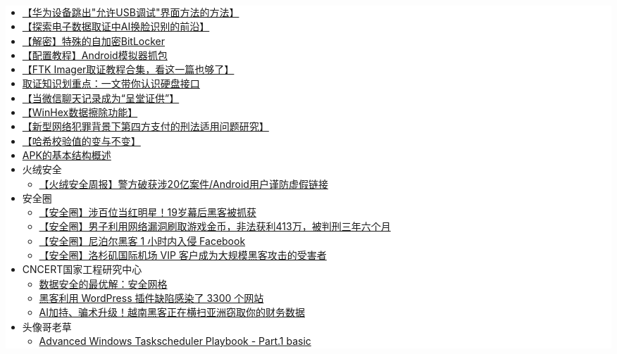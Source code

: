   - [【华为设备跳出"允许USB调试"界面方法的方法】](https://mp.weixin.qq.com/s?__biz=MzAwNDcwMDgzMA==&mid=2651046932&idx=1&sn=f2e5ecd475cb66134d64e0d4c4c36366&chksm=80d08be5b7a702f31814b09fdf3dfd21f9eccbc174acf8dc728125e014a82b864f2afa3a7242&scene=58&subscene=0#rd)
  - [【探索电子数据取证中AI换脸识别的前沿】](https://mp.weixin.qq.com/s?__biz=MzAwNDcwMDgzMA==&mid=2651046933&idx=2&sn=b92342402bb18cecd77e2269de24cd2a&chksm=80d08be4b7a702f252dda72327f90a832e5a87bac52d0873b6eecf087f07e50b64f03e7a82d1&scene=58&subscene=0#rd)
  - [【解密】特殊的自加密BitLocker](https://mp.weixin.qq.com/s?__biz=MzAwNDcwMDgzMA==&mid=2651046933&idx=1&sn=d32032857e2cb1b151480f5557bede85&chksm=80d08be4b7a702f247e848c68524b00dc74998afd1a2eed01192666d45c2e2bb4f9b9245ced5&scene=58&subscene=0#rd)
  - [【配置教程】Android模拟器抓包](https://mp.weixin.qq.com/s?__biz=MzAwNDcwMDgzMA==&mid=2651047003&idx=2&sn=76bfc703e3173b8b7061f68e027679ba&chksm=80d08baab7a702bc53e20c0d0b4e825c6babb3c51597d417b2e13eea289cda1fa71f1ba6a857&scene=58&subscene=0#rd)
  - [【FTK Imager取证教程合集，看这一篇也够了】](https://mp.weixin.qq.com/s?__biz=MzAwNDcwMDgzMA==&mid=2651047003&idx=1&sn=1fab0a9b884c546bfe35acf8e08f56ce&chksm=80d08baab7a702bcdf0a88a3d99adc760e2e51980353ae3cd9deb30fbc861d6bb588cb6357e9&scene=58&subscene=0#rd)
  - [取证知识划重点：一文带你认识硬盘接口](https://mp.weixin.qq.com/s?__biz=MzAwNDcwMDgzMA==&mid=2651047004&idx=2&sn=9d7d34c39adda30319cac7aed82872d2&chksm=80d08badb7a702bb600345bab01c8e7a7dc2c94ef018870e5a6994baffcc12101caac560522a&scene=58&subscene=0#rd)
  - [【当微信聊天记录成为“呈堂证供”】](https://mp.weixin.qq.com/s?__biz=MzAwNDcwMDgzMA==&mid=2651047004&idx=1&sn=3f3c33d92c5fbbcda625bee9d4cbd8d7&chksm=80d08badb7a702bb36e89e64e6151c5c0bdcbef1e71b315c7084faf5dc66330bc3a51fea52a4&scene=58&subscene=0#rd)
  - [【WinHex数据擦除功能】](https://mp.weixin.qq.com/s?__biz=MzAwNDcwMDgzMA==&mid=2651047063&idx=2&sn=5703be4e26fb8458f81fe07f79da3f8c&chksm=80d08b66b7a702701fd09f2ebedeb8dd6e982ab2ec4647788a123e453d8b2f6fb2a1183a60f9&scene=58&subscene=0#rd)
  - [【新型网络犯罪背景下第四方支付的刑法适用问题研究】](https://mp.weixin.qq.com/s?__biz=MzAwNDcwMDgzMA==&mid=2651047063&idx=1&sn=ddd0afe835b18dc836937a4bb6762ec7&chksm=80d08b66b7a70270e96cf576e7e7b134cd1a86e2a4a5b5fdd5ce2a72d897b6ba77561e40bd60&scene=58&subscene=0#rd)
  - [【哈希校验值的变与不变】](https://mp.weixin.qq.com/s?__biz=MzAwNDcwMDgzMA==&mid=2651047103&idx=2&sn=2c166c669b21bb5079580f340ca08dc9&chksm=80d08b4eb7a702586251f75b7ae0573d239d209aa248737560d15035a02dc8f92dbb324928bb&scene=58&subscene=0#rd)
  - [APK的基本结构概述](https://mp.weixin.qq.com/s?__biz=MzAwNDcwMDgzMA==&mid=2651047103&idx=1&sn=4cd6885e3decb5d3b50fc747885570f7&chksm=80d08b4eb7a70258e7df3917e146ab5cb15c72519ba113c04b46c183cbef3280b5f797c269ef&scene=58&subscene=0#rd)
- 火绒安全
  - [【火绒安全周报】警方破获涉20亿案件/Android用户谨防虚假链接](https://mp.weixin.qq.com/s?__biz=MzI3NjYzMDM1Mg==&mid=2247518136&idx=1&sn=66a6dda7f3abacde2910463df117302c&chksm=eb705987dc07d091ee2da3ae65552b1aaebc54e1c50db07dbff544db2ce6813ef3c63b0d2b39&scene=58&subscene=0#rd)
- 安全圈
  - [【安全圈】涉百位当红明星！19岁幕后黑客被抓获](https://mp.weixin.qq.com/s?__biz=MzIzMzE4NDU1OQ==&mid=2652057486&idx=1&sn=67de20fb6b8614be1b1684667671a59a&chksm=f36e03cec4198ad877c8d0f8c7233ae603e474ada5ccb54774fac4ff2ef4d243d2570a5dc009&scene=58&subscene=0#rd)
  - [【安全圈】男子利用网络漏洞刷取游戏金币，非法获利413万，被判刑三年六个月](https://mp.weixin.qq.com/s?__biz=MzIzMzE4NDU1OQ==&mid=2652057486&idx=2&sn=9b2fe9c936492d052e96683f6c334db6&chksm=f36e03cec4198ad8ce2fdac5656b608aad3c6f77652628a0e71a316000343a684930b615f730&scene=58&subscene=0#rd)
  - [【安全圈】尼泊尔黑客 1 小时内入侵 Facebook](https://mp.weixin.qq.com/s?__biz=MzIzMzE4NDU1OQ==&mid=2652057486&idx=3&sn=821e5714c1cb6c486879845b328ef3ee&chksm=f36e03cec4198ad8ecd4a82e058b882f5880bcd8d8094d888aadc0fedffa7977aef1df093894&scene=58&subscene=0#rd)
  - [【安全圈】洛杉矶国际机场 VIP 客户成为大规模黑客攻击的受害者](https://mp.weixin.qq.com/s?__biz=MzIzMzE4NDU1OQ==&mid=2652057486&idx=4&sn=7f5f152a15f01a3c9a24d4c64ed08314&chksm=f36e03cec4198ad8a43a9a673501e32fd7c8e20aa9133eaa4270d91c20e927d9bf1b7edfdf0c&scene=58&subscene=0#rd)
- CNCERT国家工程研究中心
  - [数据安全的最优解：安全网格](https://mp.weixin.qq.com/s?__biz=MzUzNDYxOTA1NA==&mid=2247543894&idx=1&sn=1fb03104969d7a9f03325dc4d3a9077b&chksm=fa939a97cde41381d65fbb1f290354931a1fc9dfc8d8e1b2865ddd4aae3dc9b064ff588498ef&scene=58&subscene=0#rd)
  - [黑客利用 WordPress 插件缺陷感染了 3300 个网站](https://mp.weixin.qq.com/s?__biz=MzUzNDYxOTA1NA==&mid=2247543894&idx=2&sn=25c3383e8ba6d8105ed07b587f58e645&chksm=fa939a97cde41381c71342b9a9a25dfcbc0b9f096d273bb8c367bac785395d2eeed1783350fa&scene=58&subscene=0#rd)
  - [AI加持、骗术升级！越南黑客正在横扫亚洲窃取你的财务数据](https://mp.weixin.qq.com/s?__biz=MzUzNDYxOTA1NA==&mid=2247543894&idx=3&sn=26e05af7353348cbacd6fbe32152a438&chksm=fa939a97cde41381c43396c2453ea3f726759ebbaab890c7a5bd491e25ead65fd3326e2e75ef&scene=58&subscene=0#rd)
- 头像哥老草
  - [Advanced Windows Taskscheduler Playbook - Part.1 basic](https://mp.weixin.qq.com/s?__biz=MzA5MjEyMDIxNg==&mid=2247483659&idx=1&sn=508a7098dfc4c27644e11583a25cd3f3&chksm=9070b4fca7073dea4f628b11f671a46f894204125b40babe7007e53a03b2338b7567719085ca&scene=58&subscene=0#rd)